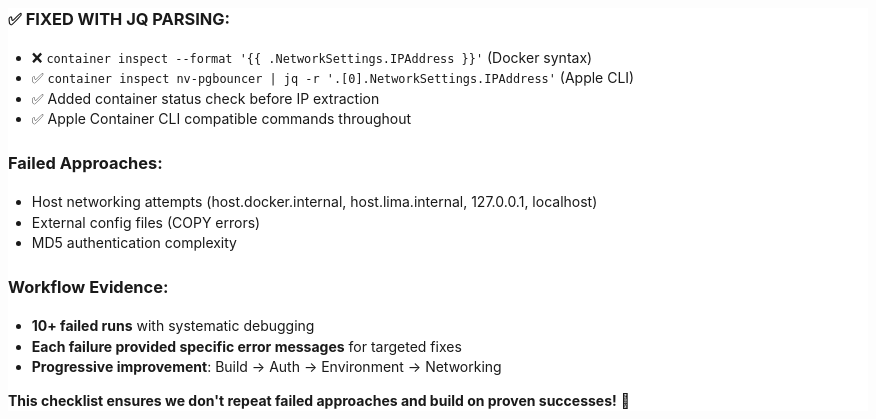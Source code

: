 ### **✅ FIXED WITH JQ PARSING**:
- ❌ `container inspect --format '{{ .NetworkSettings.IPAddress }}'` (Docker syntax)
- ✅ `container inspect nv-pgbouncer | jq -r '.[0].NetworkSettings.IPAddress'` (Apple CLI)
- ✅ Added container status check before IP extraction
- ✅ Apple Container CLI compatible commands throughout

### **Failed Approaches**:
- Host networking attempts (host.docker.internal, host.lima.internal, 127.0.0.1, localhost)
- External config files (COPY errors)
- MD5 authentication complexity

### **Workflow Evidence**:
- **10+ failed runs** with systematic debugging
- **Each failure provided specific error messages** for targeted fixes
- **Progressive improvement**: Build → Auth → Environment → Networking

**This checklist ensures we don't repeat failed approaches and build on proven successes!** 🎯
